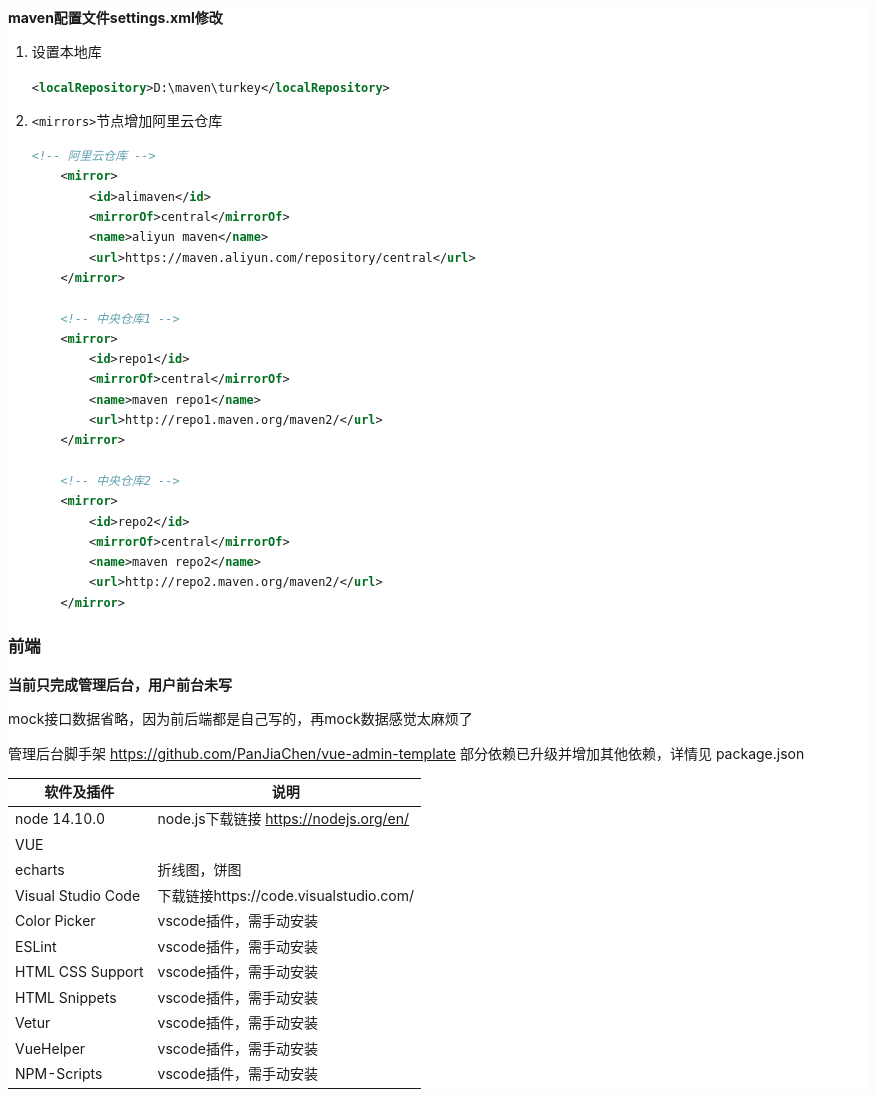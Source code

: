 **maven配置文件settings.xml修改**

1. 设置本地库

   ```xml
   <localRepository>D:\maven\turkey</localRepository>
   ```

2. ```<mirrors>```节点增加阿里云仓库

   ```xml
   <!-- 阿里云仓库 -->
       <mirror>
           <id>alimaven</id>
           <mirrorOf>central</mirrorOf>
           <name>aliyun maven</name>
           <url>https://maven.aliyun.com/repository/central</url>
       </mirror>
    
       <!-- 中央仓库1 -->
       <mirror>
           <id>repo1</id>
           <mirrorOf>central</mirrorOf>
           <name>maven repo1</name>
           <url>http://repo1.maven.org/maven2/</url>
       </mirror>
    
       <!-- 中央仓库2 -->
       <mirror>
           <id>repo2</id>
           <mirrorOf>central</mirrorOf>
           <name>maven repo2</name>
           <url>http://repo2.maven.org/maven2/</url>
       </mirror>
   ```



### 前端

**当前只完成管理后台，用户前台未写**

mock接口数据省略，因为前后端都是自己写的，再mock数据感觉太麻烦了

管理后台脚手架 https://github.com/PanJiaChen/vue-admin-template
部分依赖已升级并增加其他依赖，详情见 package.json

| 软件及插件         | 说明                                   |
| ------------------ | -------------------------------------- |
| node 14.10.0       | node.js下载链接 https://nodejs.org/en/ |
| VUE                |                                        |
| echarts            | 折线图，饼图                           |
| Visual Studio Code | 下载链接https://code.visualstudio.com/ |
| Color Picker       | vscode插件，需手动安装                 |
| ESLint             | vscode插件，需手动安装                 |
| HTML CSS Support   | vscode插件，需手动安装                 |
| HTML Snippets      | vscode插件，需手动安装                 |
| Vetur              | vscode插件，需手动安装                 |
| VueHelper          | vscode插件，需手动安装                 |
| NPM-Scripts        | vscode插件，需手动安装                 |